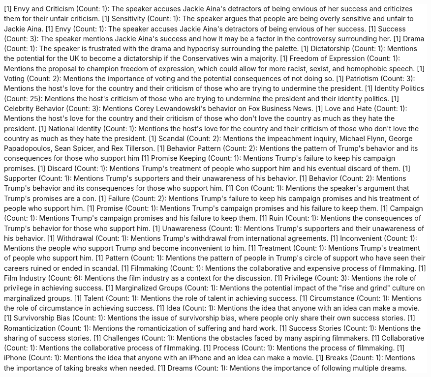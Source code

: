 [1] Envy and Criticism (Count: 1): The speaker accuses Jackie Aina's detractors of being envious of her success and criticizes them for their unfair criticism.
[1] Sensitivity (Count: 1): The speaker argues that people are being overly sensitive and unfair to Jackie Aina.
[1] Envy (Count: 1): The speaker accuses Jackie Aina's detractors of being envious of her success.
[1] Success (Count: 3): The speaker mentions Jackie Aina's success and how it may be a factor in the controversy surrounding her.
[1] Drama (Count: 1): The speaker is frustrated with the drama and hypocrisy surrounding the palette.
[1] Dictatorship (Count: 1): Mentions the potential for the UK to become a dictatorship if the Conservatives win a majority.
[1] Freedom of Expression (Count: 1): Mentions the proposal to champion freedom of expression, which could allow for more racist, sexist, and homophobic speech.
[1] Voting (Count: 2): Mentions the importance of voting and the potential consequences of not doing so.
[1] Patriotism (Count: 3): Mentions the host's love for the country and their criticism of those who are trying to undermine the president.
[1] Identity Politics (Count: 25): Mentions the host's criticism of those who are trying to undermine the president and their identity politics.
[1] Celebrity Behavior (Count: 3): Mentions Corey Lewandowski's behavior on Fox Business News.
[1] Love and Hate (Count: 1): Mentions the host's love for the country and their criticism of those who don't love the country as much as they hate the president.
[1] National Identity (Count: 1): Mentions the host's love for the country and their criticism of those who don't love the country as much as they hate the president.
[1] Scandal (Count: 2): Mentions the impeachment inquiry, Michael Flynn, George Papadopoulos, Sean Spicer, and Rex Tillerson.
[1] Behavior Pattern (Count: 2): Mentions the pattern of Trump's behavior and its consequences for those who support him
[1] Promise Keeping (Count: 1): Mentions Trump's failure to keep his campaign promises.
[1] Discard (Count: 1): Mentions Trump's treatment of people who support him and his eventual discard of them.
[1] Supporter (Count: 1): Mentions Trump's supporters and their unawareness of his behavior.
[1] Behavior (Count: 2): Mentions Trump's behavior and its consequences for those who support him.
[1] Con (Count: 1): Mentions the speaker's argument that Trump's promises are a con.
[1] Failure (Count: 2): Mentions Trump's failure to keep his campaign promises and his treatment of people who support him.
[1] Promise (Count: 1): Mentions Trump's campaign promises and his failure to keep them.
[1] Campaign (Count: 1): Mentions Trump's campaign promises and his failure to keep them.
[1] Ruin (Count: 1): Mentions the consequences of Trump's behavior for those who support him.
[1] Unawareness (Count: 1): Mentions Trump's supporters and their unawareness of his behavior.
[1] Withdrawal (Count: 1): Mentions Trump's withdrawal from international agreements.
[1] Inconvenient (Count: 1): Mentions the people who support Trump and become inconvenient to him.
[1] Treatment (Count: 1): Mentions Trump's treatment of people who support him.
[1] Pattern (Count: 1): Mentions the pattern of people in Trump's circle of support who have seen their careers ruined or ended in scandal.
[1] Filmmaking (Count: 1): Mentions the collaborative and expensive process of filmmaking.
[1] Film Industry (Count: 6): Mentions the film industry as a context for the discussion.
[1] Privilege (Count: 3): Mentions the role of privilege in achieving success.
[1] Marginalized Groups (Count: 1): Mentions the potential impact of the "rise and grind" culture on marginalized groups.
[1] Talent (Count: 1): Mentions the role of talent in achieving success.
[1] Circumstance (Count: 1): Mentions the role of circumstance in achieving success.
[1] Idea (Count: 1): Mentions the idea that anyone with an idea can make a movie.
[1] Survivorship Bias (Count: 1): Mentions the issue of survivorship bias, where people only share their own success stories.
[1] Romanticization (Count: 1): Mentions the romanticization of suffering and hard work.
[1] Success Stories (Count: 1): Mentions the sharing of success stories.
[1] Challenges (Count: 1): Mentions the obstacles faced by many aspiring filmmakers.
[1] Collaborative (Count: 1): Mentions the collaborative process of filmmaking.
[1] Process (Count: 1): Mentions the process of filmmaking.
[1] iPhone (Count: 1): Mentions the idea that anyone with an iPhone and an idea can make a movie.
[1] Breaks (Count: 1): Mentions the importance of taking breaks when needed.
[1] Dreams (Count: 1): Mentions the importance of following multiple dreams.